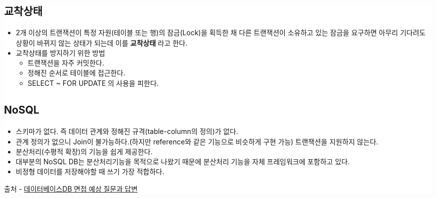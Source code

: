 ## 교착상태
+ 2개 이상의 트랜잭션이 특정 자원(테이블 또는 행)의 잠금(Lock)을 획득한 채 다른 트랜잭션이 소유하고 있는 잠금을 요구하면 아무리 기다려도 
상황이 바뀌지 않는 상태가 되는데 이를 **교착상태** 라고 한다.
+ 교착상태를 방지하기 위한 방법
  + 트랜잭션을 자주 커밋한다.
  + 정해진 순서로 테이블에 접근한다.
  + SELECT ~ FOR UPDATE 의 사용을 피한다.

## NoSQL
+ 스키마가 없다. 즉 데이터 관계와 정해진 규격(table-column의 정의)가 없다.
+ 관계 정의가 없으니 Join이 불가능하다.(하지만 reference와 같은 기능으로 비슷하게 구현 가능) 트랜잭션을 지원하지 않는다.
+ 분산처리(수평적 확장)의 기능을 쉽게 제공한다.
+ 대부분의 NoSQL DB는 분산처리기능을 목적으로 나왔기 때문에 분산처리 기능을 자체 프레임워크에 포함하고 있다.
+ 비정형 데이터를 저장해야할 때 쓰기 가장 적합하다.

출처 - [데이터베이스DB 면접 예상 질문과 답변](https://hyonee.tistory.com/41?category=913823)



